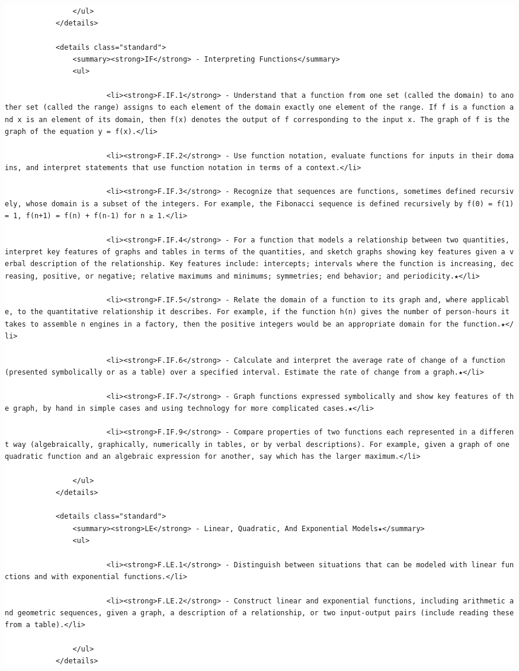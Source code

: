                     </ul>
                </details>
            
                <details class="standard">
                    <summary><strong>IF</strong> - Interpreting Functions</summary>
                    <ul>
                        
                            <li><strong>F.IF.1</strong> - Understand that a function from one set (called the domain) to another set (called the range) assigns to each element of the domain exactly one element of the range. If f is a function and x is an element of its domain, then f(x) denotes the output of f corresponding to the input x. The graph of f is the graph of the equation y = f(x).</li>
                        
                            <li><strong>F.IF.2</strong> - Use function notation, evaluate functions for inputs in their domains, and interpret statements that use function notation in terms of a context.</li>
                        
                            <li><strong>F.IF.3</strong> - Recognize that sequences are functions, sometimes defined recursively, whose domain is a subset of the integers. For example, the Fibonacci sequence is defined recursively by f(0) = f(1) = 1, f(n+1) = f(n) + f(n-1) for n ≥ 1.</li>
                        
                            <li><strong>F.IF.4</strong> - For a function that models a relationship between two quantities, interpret key features of graphs and tables in terms of the quantities, and sketch graphs showing key features given a verbal description of the relationship. Key features include: intercepts; intervals where the function is increasing, decreasing, positive, or negative; relative maximums and minimums; symmetries; end behavior; and periodicity.★</li>
                        
                            <li><strong>F.IF.5</strong> - Relate the domain of a function to its graph and, where applicable, to the quantitative relationship it describes. For example, if the function h(n) gives the number of person-hours it takes to assemble n engines in a factory, then the positive integers would be an appropriate domain for the function.★</li>
                        
                            <li><strong>F.IF.6</strong> - Calculate and interpret the average rate of change of a function (presented symbolically or as a table) over a specified interval. Estimate the rate of change from a graph.★</li>
                        
                            <li><strong>F.IF.7</strong> - Graph functions expressed symbolically and show key features of the graph, by hand in simple cases and using technology for more complicated cases.★</li>
                        
                            <li><strong>F.IF.9</strong> - Compare properties of two functions each represented in a different way (algebraically, graphically, numerically in tables, or by verbal descriptions). For example, given a graph of one quadratic function and an algebraic expression for another, say which has the larger maximum.</li>
                        
                    </ul>
                </details>
            
                <details class="standard">
                    <summary><strong>LE</strong> - Linear, Quadratic, And Exponential Models★</summary>
                    <ul>
                        
                            <li><strong>F.LE.1</strong> - Distinguish between situations that can be modeled with linear functions and with exponential functions.</li>
                        
                            <li><strong>F.LE.2</strong> - Construct linear and exponential functions, including arithmetic and geometric sequences, given a graph, a description of a relationship, or two input-output pairs (include reading these from a table).</li>
                        
                    </ul>
                </details>
            